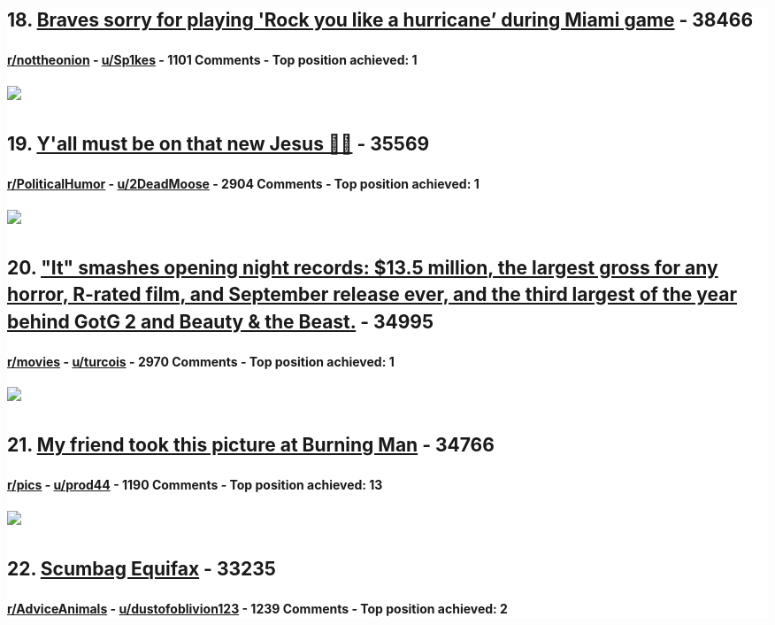 ## 18. [Braves sorry for playing 'Rock you like a hurricane’ during Miami game](http://reddit.com/r/nottheonion/comments/6yxinb/braves_sorry_for_playing_rock_you_like_a/) - 38466
#### [r/nottheonion](http://reddit.com/r/nottheonion) - [u/Sp1kes](http://reddit.com/u/Sp1kes) - 1101 Comments - Top position achieved: 1

<a href="https://www.thestar.com/sports/baseball/2017/09/08/braves-sorry-for-playing-rock-you-like-a-hurricane-during-miami-game.html"><img src="https://b.thumbs.redditmedia.com/qY-ITfA8IaCjE2323Fo-J8kV3HO2iB4f59PSQNPhvBU.jpg"></img></a>

## 19. [Y'all must be on that new Jesus 👌🏻](http://reddit.com/r/PoliticalHumor/comments/6yufvi/yall_must_be_on_that_new_jesus/) - 35569
#### [r/PoliticalHumor](http://reddit.com/r/PoliticalHumor) - [u/2DeadMoose](http://reddit.com/u/2DeadMoose) - 2904 Comments - Top position achieved: 1

<a href="https://i.redd.it/1jbcso5lknkz.jpg"><img src="https://b.thumbs.redditmedia.com/FJN1cUI9nr9VxhXj71_m3dNX-KkTF55PQrEabrvjr3Q.jpg"></img></a>

## 20. ["It" smashes opening night records: $13.5 million, the largest gross for any horror, R-rated film, and September release ever, and the third largest of the year behind GotG 2 and Beauty &amp; the Beast.](http://reddit.com/r/movies/comments/6yx3nd/it_smashes_opening_night_records_135_million_the/) - 34995
#### [r/movies](http://reddit.com/r/movies) - [u/turcois](http://reddit.com/u/turcois) - 2970 Comments - Top position achieved: 1

<a href="http://variety.com/2017/film/news/it-movie-box-office-opening-thursday-1202551182/"><img src="https://b.thumbs.redditmedia.com/Sg1VeIvRGVJmayW1WTVp3S8HqrfOpiy0ZQHwil-AuOI.jpg"></img></a>

## 21. [My friend took this picture at Burning Man](http://reddit.com/r/pics/comments/6yqoc6/my_friend_took_this_picture_at_burning_man/) - 34766
#### [r/pics](http://reddit.com/r/pics) - [u/prod44](http://reddit.com/u/prod44) - 1190 Comments - Top position achieved: 13

<a href="https://i.imgur.com/6wZA2Pl.jpg"><img src="https://b.thumbs.redditmedia.com/XhsK8UAMzNiECShjWfdwL2yzUTVOxfi_M3H6Lv4S6KI.jpg"></img></a>

## 22. [Scumbag Equifax](http://reddit.com/r/AdviceAnimals/comments/6yx609/scumbag_equifax/) - 33235
#### [r/AdviceAnimals](http://reddit.com/r/AdviceAnimals) - [u/dustofoblivion123](http://reddit.com/u/dustofoblivion123) - 1239 Comments - Top position achieved: 2
